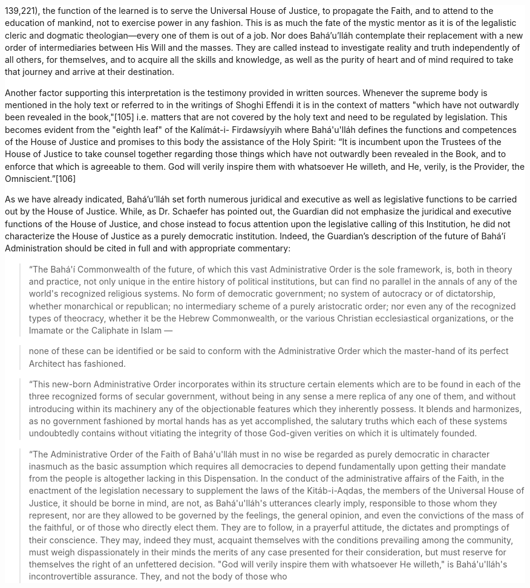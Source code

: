 139,221), the function of the learned is to serve the Universal House of Justice, to propagate
the Faith, and to attend to the education of mankind, not to exercise power in any fashion.
This is as much the fate of the mystic mentor as it is of the legalistic cleric and dogmatic
theologian—every one of them is out of a job. Nor does Bahá’u’lláh contemplate their
replacement with a new order of intermediaries between His Will and the masses. They
are called instead to investigate reality and truth independently of all others, for
themselves, and to acquire all the skills and knowledge, as well as the purity of heart and
of mind required to take that journey and arrive at their destination.

Another factor supporting this interpretation is the testimony provided in written
sources. Whenever the supreme body is mentioned in the holy text or referred to in the
writings of Shoghi Effendi it is in the context of matters "which have not outwardly been
revealed in the book,"[105] i.e. matters that are not covered by the holy text and need to be
regulated by legislation. This becomes evident from the "eighth leaf" of the Kalímát-i-
Firdawsíyyih where Bahá'u'lláh defines the functions and competences of the House of
Justice and promises to this body the assistance of the Holy Spirit: “It is incumbent upon
the Trustees of the House of Justice to take counsel together regarding those things which
have not outwardly been revealed in the Book, and to enforce that which is agreeable to
them. God will verily inspire them with whatsoever He willeth, and He, verily, is the
Provider, the Omniscient.”[106]

As we have already indicated, Bahá’u’lláh set forth numerous juridical and executive as
well as legislative functions to be carried out by the House of Justice. While, as Dr.
Schaefer has pointed out, the Guardian did not emphasize the juridical and executive
functions of the House of Justice, and chose instead to focus attention upon the legislative
calling of this Institution, he did not characterize the House of Justice as a purely
democratic institution. Indeed, the Guardian’s description of the future of Bahá’í
Administration should be cited in full and with appropriate commentary:

> “The Bahá'í Commonwealth of the future, of which this vast Administrative Order
> is the sole framework, is, both in theory and practice, not only unique in the entire
> history of political institutions, but can find no parallel in the annals of any of the
> world's recognized religious systems. No form of democratic government; no
> system of autocracy or of dictatorship, whether monarchical or republican; no
> intermediary scheme of a purely aristocratic order; nor even any of the recognized
> types of theocracy, whether it be the Hebrew Commonwealth, or the various
> Christian ecclesiastical organizations, or the Imamate or the Caliphate in Islam —

> none of these can be identified or be said to conform with the Administrative
> Order which the master-hand of its perfect Architect has fashioned.

> “This new-born Administrative Order incorporates within its structure certain
> elements which are to be found in each of the three recognized forms of secular
> government, without being in any sense a mere replica of any one of them, and
> without introducing within its machinery any of the objectionable features which
> they inherently possess. It blends and harmonizes, as no government fashioned by
> mortal hands has as yet accomplished, the salutary truths which each of these
> systems undoubtedly contains without vitiating the integrity of those God-given
> verities on which it is ultimately founded.

> “The Administrative Order of the Faith of Bahá'u'lláh must in no wise be regarded
> as purely democratic in character inasmuch as the basic assumption which
> requires all democracies to depend fundamentally upon getting their mandate
> from the people is altogether lacking in this Dispensation. In the conduct of the
> administrative affairs of the Faith, in the enactment of the legislation necessary to
> supplement the laws of the Kitáb-i-Aqdas, the members of the Universal House of
> Justice, it should be borne in mind, are not, as Bahá'u'lláh's utterances clearly
> imply, responsible to those whom they represent, nor are they allowed to be
> governed by the feelings, the general opinion, and even the convictions of the
> mass of the faithful, or of those who directly elect them. They are to follow, in a
> prayerful attitude, the dictates and promptings of their conscience. They may,
> indeed they must, acquaint themselves with the conditions prevailing among the
> community, must weigh dispassionately in their minds the merits of any case
> presented for their consideration, but must reserve for themselves the right of an
> unfettered decision. "God will verily inspire them with whatsoever He willeth," is
> Bahá'u'lláh's incontrovertible assurance. They, and not the body of those who